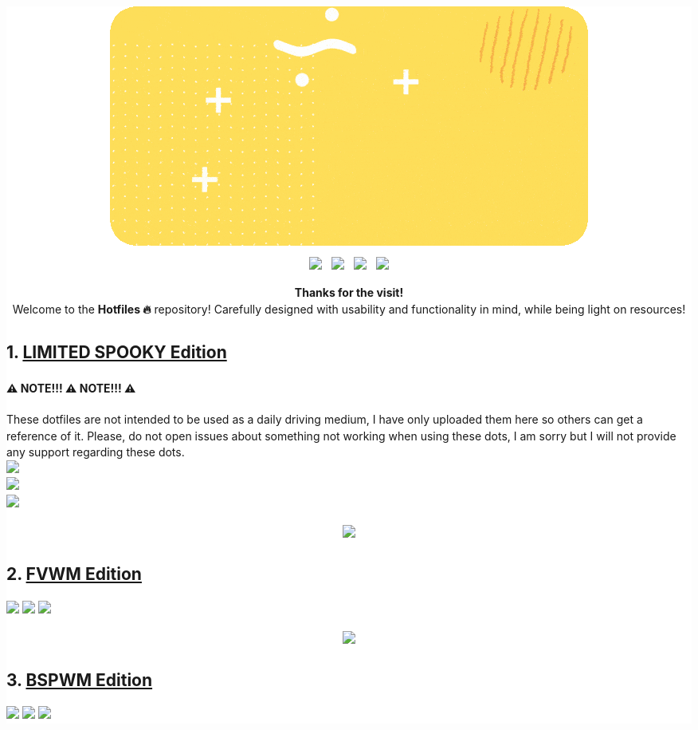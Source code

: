 <p align="center"> <img src="assets/hotfiles.gif" align="center" width="600"> </p>

<p align="center"><img src="https://img.shields.io/github/issues/syndrizzle/hotfiles?color=171b20&label=Issues%20%20&logo=gnubash&labelColor=e05f65&logoColor=ffffff">&nbsp;&nbsp;&nbsp;<img src="https://img.shields.io/github/forks/syndrizzle/hotfiles?color=171b20&label=Forks%20%20&logo=git&labelColor=f1cf8a&logoColor=ffffff">&nbsp;&nbsp;&nbsp;<img src="https://img.shields.io/github/stars/syndrizzle/hotfiles?color=171b20&label=Stargazers&logo=github&labelColor=70a5eb">&nbsp;&nbsp;&nbsp;<img src="https://img.shields.io/badge/-Works on my machine-%2378dba9?style=flat&logo=linux&labelColor=171b20&logoColor=ffffff"></p>

<p align="center"><b>Thanks for the visit!</b><br>Welcome to the <b>Hotfiles ️‍🔥</b> repository! Carefully designed with usability and functionality in mind, while being light on resources!</p>

## 1. [LIMITED SPOOKY Edition](https://github.com/syndrizzle/hotfiles/tree/xfce)
#### ⚠️ NOTE!!! ⚠️ NOTE!!! ⚠️
These dotfiles are not intended to be used as a daily driving medium, I have only uploaded them here so others can get a reference of it. Please, do not open issues about something not working when using these dots, I am sorry but I will not provide any support regarding these dots.<br>
<img src="https://img.shields.io/badge/Maintained:-No!-red?style=flat"><br>
<img src="https://img.shields.io/badge/Health:-Not Optimized!%20-red?style=flat"><br>
<img src="https://img.shields.io/badge/RAM Usage:-~1GB-brightgreen?style=flat"><br>
<p align="center"> <img src="https://i.imgur.com/5d9uZS9.png" align="center" width="750"> </p>

## 2. [FVWM Edition](https://github.com/syndrizzle/hotfiles/tree/fvwm)
<img src="https://img.shields.io/badge/Maintained:-No! (Only bugfixes)-red?style=flat">
<img src="https://img.shields.io/badge/Health:-Optimized%20(Suitable%20for%20daily%20use)-brightgreen?style=flat">
<img src="https://img.shields.io/badge/RAM Usage:-~800MB-brightgreen?style=flat">

<p align="center"> <img src="assets/fvwm.png" align="center" width="750"> </p>


## 3. [BSPWM Edition](https://github.com/syndrizzle/hotfiles/tree/bspwm)
<img src="https://img.shields.io/badge/Maintained:-No! (Only bugfixes)-red?style=flat">
<img src="https://img.shields.io/badge/Health:-Optimized%20(Suitable%20for%20daily%20use)-brightgreen?style=flat">
<img src="https://img.shields.io/badge/RAM Usage:-~600MB-brightgreen?style=flat">

